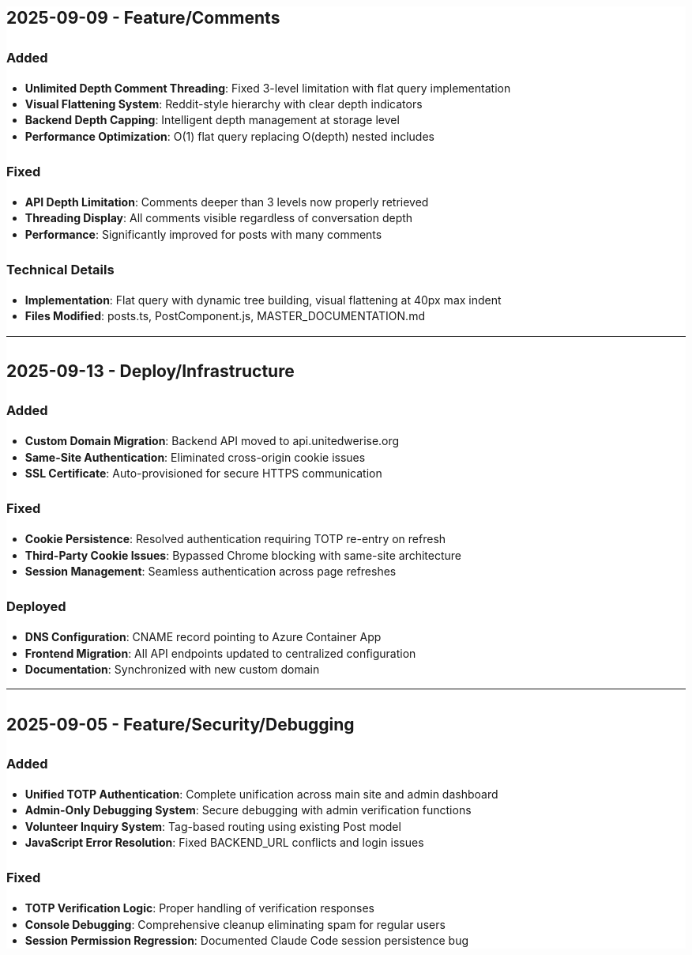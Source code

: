 
## 2025-09-09 - Feature/Comments

### Added
- **Unlimited Depth Comment Threading**: Fixed 3-level limitation with flat query implementation
- **Visual Flattening System**: Reddit-style hierarchy with clear depth indicators
- **Backend Depth Capping**: Intelligent depth management at storage level
- **Performance Optimization**: O(1) flat query replacing O(depth) nested includes

### Fixed
- **API Depth Limitation**: Comments deeper than 3 levels now properly retrieved
- **Threading Display**: All comments visible regardless of conversation depth
- **Performance**: Significantly improved for posts with many comments

### Technical Details
- **Implementation**: Flat query with dynamic tree building, visual flattening at 40px max indent
- **Files Modified**: posts.ts, PostComponent.js, MASTER_DOCUMENTATION.md

---

## 2025-09-13 - Deploy/Infrastructure

### Added
- **Custom Domain Migration**: Backend API moved to api.unitedwerise.org
- **Same-Site Authentication**: Eliminated cross-origin cookie issues
- **SSL Certificate**: Auto-provisioned for secure HTTPS communication

### Fixed
- **Cookie Persistence**: Resolved authentication requiring TOTP re-entry on refresh
- **Third-Party Cookie Issues**: Bypassed Chrome blocking with same-site architecture
- **Session Management**: Seamless authentication across page refreshes

### Deployed
- **DNS Configuration**: CNAME record pointing to Azure Container App
- **Frontend Migration**: All API endpoints updated to centralized configuration
- **Documentation**: Synchronized with new custom domain

---

## 2025-09-05 - Feature/Security/Debugging

### Added
- **Unified TOTP Authentication**: Complete unification across main site and admin dashboard
- **Admin-Only Debugging System**: Secure debugging with admin verification functions
- **Volunteer Inquiry System**: Tag-based routing using existing Post model
- **JavaScript Error Resolution**: Fixed BACKEND_URL conflicts and login issues

### Fixed
- **TOTP Verification Logic**: Proper handling of verification responses
- **Console Debugging**: Comprehensive cleanup eliminating spam for regular users
- **Session Permission Regression**: Documented Claude Code session persistence bug
